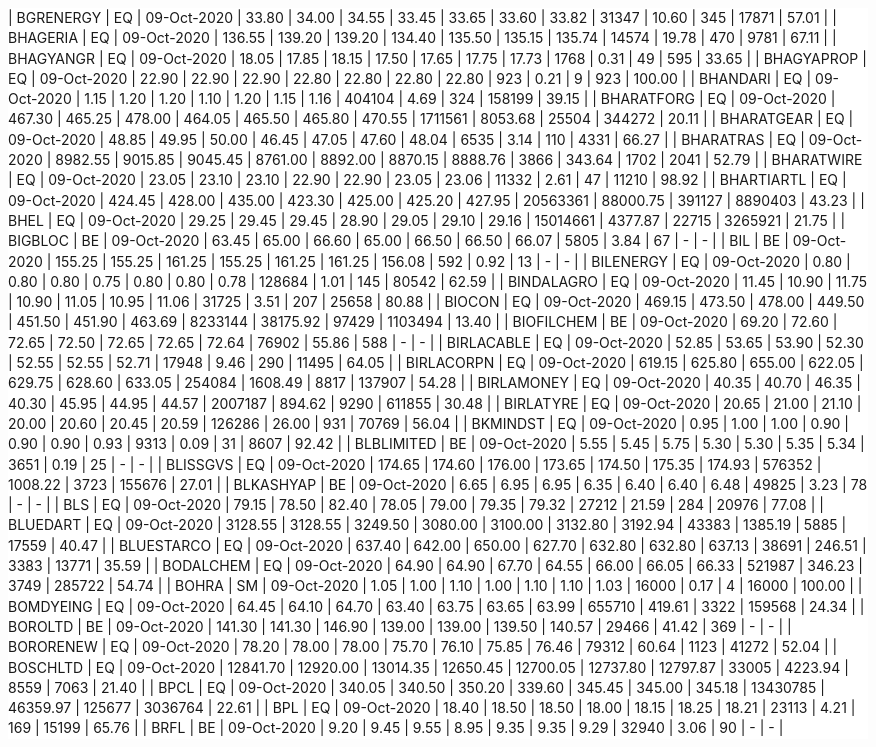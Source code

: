 | BGRENERGY | EQ | 09-Oct-2020 | 33.80 | 34.00 | 34.55 | 33.45 | 33.65 | 33.60 | 33.82 | 31347 | 10.60 | 345 | 17871 | 57.01 |
| BHAGERIA | EQ | 09-Oct-2020 | 136.55 | 139.20 | 139.20 | 134.40 | 135.50 | 135.15 | 135.74 | 14574 | 19.78 | 470 | 9781 | 67.11 |
| BHAGYANGR | EQ | 09-Oct-2020 | 18.05 | 17.85 | 18.15 | 17.50 | 17.65 | 17.75 | 17.73 | 1768 | 0.31 | 49 | 595 | 33.65 |
| BHAGYAPROP | EQ | 09-Oct-2020 | 22.90 | 22.90 | 22.90 | 22.80 | 22.80 | 22.80 | 22.80 | 923 | 0.21 | 9 | 923 | 100.00 |
| BHANDARI | EQ | 09-Oct-2020 | 1.15 | 1.20 | 1.20 | 1.10 | 1.20 | 1.15 | 1.16 | 404104 | 4.69 | 324 | 158199 | 39.15 |
| BHARATFORG | EQ | 09-Oct-2020 | 467.30 | 465.25 | 478.00 | 464.05 | 465.50 | 465.80 | 470.55 | 1711561 | 8053.68 | 25504 | 344272 | 20.11 |
| BHARATGEAR | EQ | 09-Oct-2020 | 48.85 | 49.95 | 50.00 | 46.45 | 47.05 | 47.60 | 48.04 | 6535 | 3.14 | 110 | 4331 | 66.27 |
| BHARATRAS | EQ | 09-Oct-2020 | 8982.55 | 9015.85 | 9045.45 | 8761.00 | 8892.00 | 8870.15 | 8888.76 | 3866 | 343.64 | 1702 | 2041 | 52.79 |
| BHARATWIRE | EQ | 09-Oct-2020 | 23.05 | 23.10 | 23.10 | 22.90 | 22.90 | 23.05 | 23.06 | 11332 | 2.61 | 47 | 11210 | 98.92 |
| BHARTIARTL | EQ | 09-Oct-2020 | 424.45 | 428.00 | 435.00 | 423.30 | 425.00 | 425.20 | 427.95 | 20563361 | 88000.75 | 391127 | 8890403 | 43.23 |
| BHEL | EQ | 09-Oct-2020 | 29.25 | 29.45 | 29.45 | 28.90 | 29.05 | 29.10 | 29.16 | 15014661 | 4377.87 | 22715 | 3265921 | 21.75 |
| BIGBLOC | BE | 09-Oct-2020 | 63.45 | 65.00 | 66.60 | 65.00 | 66.50 | 66.50 | 66.07 | 5805 | 3.84 | 67 | - | - |
| BIL | BE | 09-Oct-2020 | 155.25 | 155.25 | 161.25 | 155.25 | 161.25 | 161.25 | 156.08 | 592 | 0.92 | 13 | - | - |
| BILENERGY | EQ | 09-Oct-2020 | 0.80 | 0.80 | 0.80 | 0.75 | 0.80 | 0.80 | 0.78 | 128684 | 1.01 | 145 | 80542 | 62.59 |
| BINDALAGRO | EQ | 09-Oct-2020 | 11.45 | 10.90 | 11.75 | 10.90 | 11.05 | 10.95 | 11.06 | 31725 | 3.51 | 207 | 25658 | 80.88 |
| BIOCON | EQ | 09-Oct-2020 | 469.15 | 473.50 | 478.00 | 449.50 | 451.50 | 451.90 | 463.69 | 8233144 | 38175.92 | 97429 | 1103494 | 13.40 |
| BIOFILCHEM | BE | 09-Oct-2020 | 69.20 | 72.60 | 72.65 | 72.50 | 72.65 | 72.65 | 72.64 | 76902 | 55.86 | 588 | - | - |
| BIRLACABLE | EQ | 09-Oct-2020 | 52.85 | 53.65 | 53.90 | 52.30 | 52.55 | 52.55 | 52.71 | 17948 | 9.46 | 290 | 11495 | 64.05 |
| BIRLACORPN | EQ | 09-Oct-2020 | 619.15 | 625.80 | 655.00 | 622.05 | 629.75 | 628.60 | 633.05 | 254084 | 1608.49 | 8817 | 137907 | 54.28 |
| BIRLAMONEY | EQ | 09-Oct-2020 | 40.35 | 40.70 | 46.35 | 40.30 | 45.95 | 44.95 | 44.57 | 2007187 | 894.62 | 9290 | 611855 | 30.48 |
| BIRLATYRE | EQ | 09-Oct-2020 | 20.65 | 21.00 | 21.10 | 20.00 | 20.60 | 20.45 | 20.59 | 126286 | 26.00 | 931 | 70769 | 56.04 |
| BKMINDST | EQ | 09-Oct-2020 | 0.95 | 1.00 | 1.00 | 0.90 | 0.90 | 0.90 | 0.93 | 9313 | 0.09 | 31 | 8607 | 92.42 |
| BLBLIMITED | BE | 09-Oct-2020 | 5.55 | 5.45 | 5.75 | 5.30 | 5.30 | 5.35 | 5.34 | 3651 | 0.19 | 25 | - | - |
| BLISSGVS | EQ | 09-Oct-2020 | 174.65 | 174.60 | 176.00 | 173.65 | 174.50 | 175.35 | 174.93 | 576352 | 1008.22 | 3723 | 155676 | 27.01 |
| BLKASHYAP | BE | 09-Oct-2020 | 6.65 | 6.95 | 6.95 | 6.35 | 6.40 | 6.40 | 6.48 | 49825 | 3.23 | 78 | - | - |
| BLS | EQ | 09-Oct-2020 | 79.15 | 78.50 | 82.40 | 78.05 | 79.00 | 79.35 | 79.32 | 27212 | 21.59 | 284 | 20976 | 77.08 |
| BLUEDART | EQ | 09-Oct-2020 | 3128.55 | 3128.55 | 3249.50 | 3080.00 | 3100.00 | 3132.80 | 3192.94 | 43383 | 1385.19 | 5885 | 17559 | 40.47 |
| BLUESTARCO | EQ | 09-Oct-2020 | 637.40 | 642.00 | 650.00 | 627.70 | 632.80 | 632.80 | 637.13 | 38691 | 246.51 | 3383 | 13771 | 35.59 |
| BODALCHEM | EQ | 09-Oct-2020 | 64.90 | 64.90 | 67.70 | 64.55 | 66.00 | 66.05 | 66.33 | 521987 | 346.23 | 3749 | 285722 | 54.74 |
| BOHRA | SM | 09-Oct-2020 | 1.05 | 1.00 | 1.10 | 1.00 | 1.10 | 1.10 | 1.03 | 16000 | 0.17 | 4 | 16000 | 100.00 |
| BOMDYEING | EQ | 09-Oct-2020 | 64.45 | 64.10 | 64.70 | 63.40 | 63.75 | 63.65 | 63.99 | 655710 | 419.61 | 3322 | 159568 | 24.34 |
| BOROLTD | BE | 09-Oct-2020 | 141.30 | 141.30 | 146.90 | 139.00 | 139.00 | 139.50 | 140.57 | 29466 | 41.42 | 369 | - | - |
| BORORENEW | EQ | 09-Oct-2020 | 78.20 | 78.00 | 78.00 | 75.70 | 76.10 | 75.85 | 76.46 | 79312 | 60.64 | 1123 | 41272 | 52.04 |
| BOSCHLTD | EQ | 09-Oct-2020 | 12841.70 | 12920.00 | 13014.35 | 12650.45 | 12700.05 | 12737.80 | 12797.87 | 33005 | 4223.94 | 8559 | 7063 | 21.40 |
| BPCL | EQ | 09-Oct-2020 | 340.05 | 340.50 | 350.20 | 339.60 | 345.45 | 345.00 | 345.18 | 13430785 | 46359.97 | 125677 | 3036764 | 22.61 |
| BPL | EQ | 09-Oct-2020 | 18.40 | 18.50 | 18.50 | 18.00 | 18.15 | 18.25 | 18.21 | 23113 | 4.21 | 169 | 15199 | 65.76 |
| BRFL | BE | 09-Oct-2020 | 9.20 | 9.45 | 9.55 | 8.95 | 9.35 | 9.35 | 9.29 | 32940 | 3.06 | 90 | - | - |
